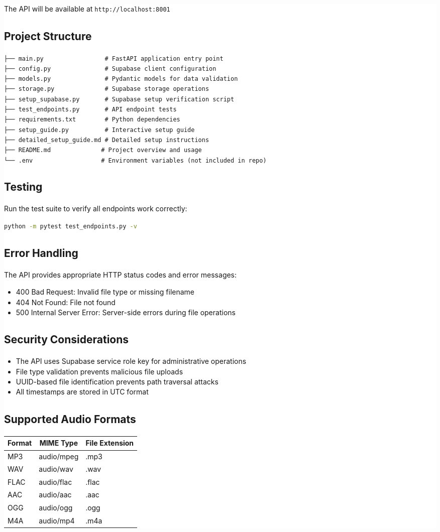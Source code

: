    The API will be available at `http://localhost:8001`

## Project Structure

```
├── main.py                 # FastAPI application entry point
├── config.py               # Supabase client configuration
├── models.py               # Pydantic models for data validation
├── storage.py              # Supabase storage operations
├── setup_supabase.py       # Supabase setup verification script
├── test_endpoints.py       # API endpoint tests
├── requirements.txt        # Python dependencies
├── setup_guide.py          # Interactive setup guide
├── detailed_setup_guide.md # Detailed setup instructions
├── README.md              # Project overview and usage
└── .env                   # Environment variables (not included in repo)
```

## Testing

Run the test suite to verify all endpoints work correctly:

```bash
python -m pytest test_endpoints.py -v
```

## Error Handling

The API provides appropriate HTTP status codes and error messages:
- 400 Bad Request: Invalid file type or missing filename
- 404 Not Found: File not found
- 500 Internal Server Error: Server-side errors during file operations

## Security Considerations

- The API uses Supabase service role key for administrative operations
- File type validation prevents malicious file uploads
- UUID-based file identification prevents path traversal attacks
- All timestamps are stored in UTC format

## Supported Audio Formats

| Format | MIME Type        | File Extension |
|--------|------------------|----------------|
| MP3    | audio/mpeg       | .mp3           |
| WAV    | audio/wav        | .wav           |
| FLAC   | audio/flac       | .flac          |
| AAC    | audio/aac        | .aac           |
| OGG    | audio/ogg        | .ogg           |
| M4A    | audio/mp4        | .m4a           |
